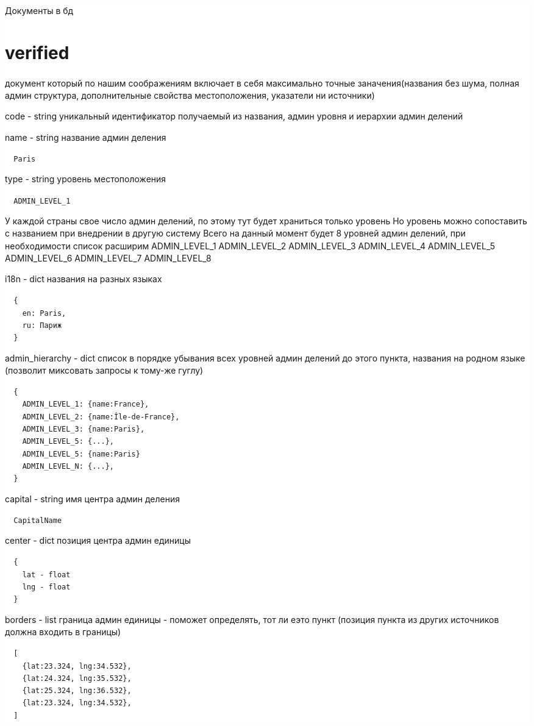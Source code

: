 Документы в бд

# verified

документ который по нашим соображениям включает в себя максимально точные заначения(названия без шума, полная админ структура, дополнительные свойства местоположения, указатели ни источники)

code - string уникальный идентификатор получаемый из названия, админ уровня и иерархии админ делений

name - string название админ деления
```text
  Paris
```

type - string уровень местоположения
```text
  ADMIN_LEVEL_1
```

У каждой страны свое число админ делений, по этому тут будет храниться только уровень
Но уровень можно сопоставить с названием при внедрении в другую систему
Всего на данный момент будет 8 уровней админ делений, при необходимости список расширим
ADMIN_LEVEL_1 ADMIN_LEVEL_2 ADMIN_LEVEL_3 ADMIN_LEVEL_4
ADMIN_LEVEL_5 ADMIN_LEVEL_6 ADMIN_LEVEL_7 ADMIN_LEVEL_8

i18n - dict названия на разных языках
```text
  {
	en: Paris,
	ru: Париж
  }
```

admin_hierarchy - dict список в порядке убывания  всех уровней админ делений до этого пункта, названия на родном языке (позволит миксовать запросы к тому-же гуглу)
```text
  {
    ADMIN_LEVEL_1: {name:France},
    ADMIN_LEVEL_2: {name:Île-de-France},
    ADMIN_LEVEL_3: {name:Paris},
    ADMIN_LEVEL_5: {...},
    ADMIN_LEVEL_5: {name:Paris}
    ADMIN_LEVEL_N: {...},
  }
```

capital - string имя центра админ деления
```text
  CapitalName
```

center - dict позиция центра админ единицы
```text
  {
    lat - float
    lng - float
  }
```
borders - list граница админ единицы - поможет определять, тот ли еэто пункт (позиция пункта из других источников должна входить в границы)
```text
  [
    {lat:23.324, lng:34.532},
    {lat:24.324, lng:35.532},
    {lat:25.324, lng:36.532},
    {lat:23.324, lng:34.532},
  ]
```
